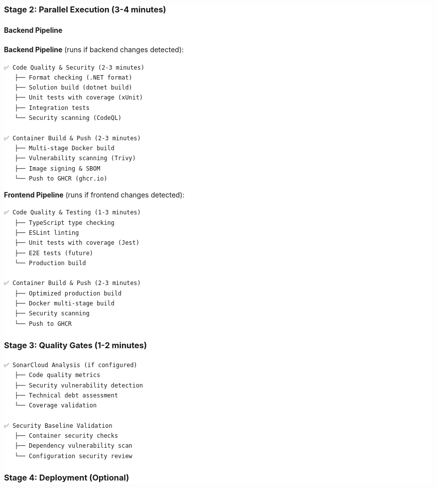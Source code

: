### Stage 2: Parallel Execution (3-4 minutes)

#### Backend Pipeline

**Backend Pipeline** (runs if backend changes detected):

```text
✅ Code Quality & Security (2-3 minutes)
   ├── Format checking (.NET format)
   ├── Solution build (dotnet build)
   ├── Unit tests with coverage (xUnit)
   ├── Integration tests
   └── Security scanning (CodeQL)

✅ Container Build & Push (2-3 minutes)
   ├── Multi-stage Docker build
   ├── Vulnerability scanning (Trivy)
   ├── Image signing & SBOM
   └── Push to GHCR (ghcr.io)
```

**Frontend Pipeline** (runs if frontend changes detected):

```text
✅ Code Quality & Testing (1-3 minutes)
   ├── TypeScript type checking
   ├── ESLint linting
   ├── Unit tests with coverage (Jest)
   ├── E2E tests (future)
   └── Production build

✅ Container Build & Push (2-3 minutes) 
   ├── Optimized production build
   ├── Docker multi-stage build
   ├── Security scanning
   └── Push to GHCR
```

### Stage 3: Quality Gates (1-2 minutes)

```text
✅ SonarCloud Analysis (if configured)
   ├── Code quality metrics
   ├── Security vulnerability detection  
   ├── Technical debt assessment
   └── Coverage validation

✅ Security Baseline Validation
   ├── Container security checks
   ├── Dependency vulnerability scan
   └── Configuration security review
```

### Stage 4: Deployment (Optional)
